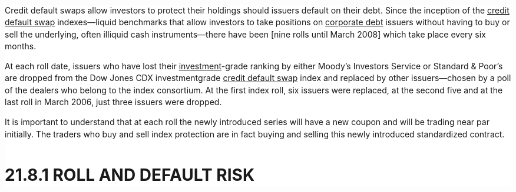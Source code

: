 Credit default swaps allow investors to protect their holdings should issuers default on their debt. Since the inception of the [credit default swap](../../Credit%20Markets/Credit%20Market%20Session%202.md) indexes—liquid benchmarks that allow investors to take positions on [corporate debt](../../Financial%20Markets/Fixed%20Income%20Securities%20Tools%20for%20Today's%20Markets/Chapter%2014/Corporate%20Bonds%20and%20Loans.md) issuers without having to buy or sell the underlying, often illiquid cash instruments—there have been [nine rolls until March 2008] which take place every six months.  

At each roll date, issuers who have lost their [investment](../../Advanced%20Investments/An%20Asset%20Allocation%20Primer.md)-grade ranking by either Moody’s Investors Service or Standard & Poor’s are dropped from the Dow Jones CDX investmentgrade [credit default swap](../../Credit%20Markets/Credit%20Market%20Session%202.md) index and replaced by other issuers—chosen by a poll of the dealers who belong to the index consortium. At the first index roll, six issuers were replaced, at the second five and at the last roll in March 2006, just three issuers were dropped.  

It is important to understand that at each roll the newly introduced series will have a new coupon and will be trading near par initially. The traders who buy and sell index protection are in fact buying and selling this newly introduced standardized contract.  

# 21.8.1 ROLL AND DEFAULT RISK  

